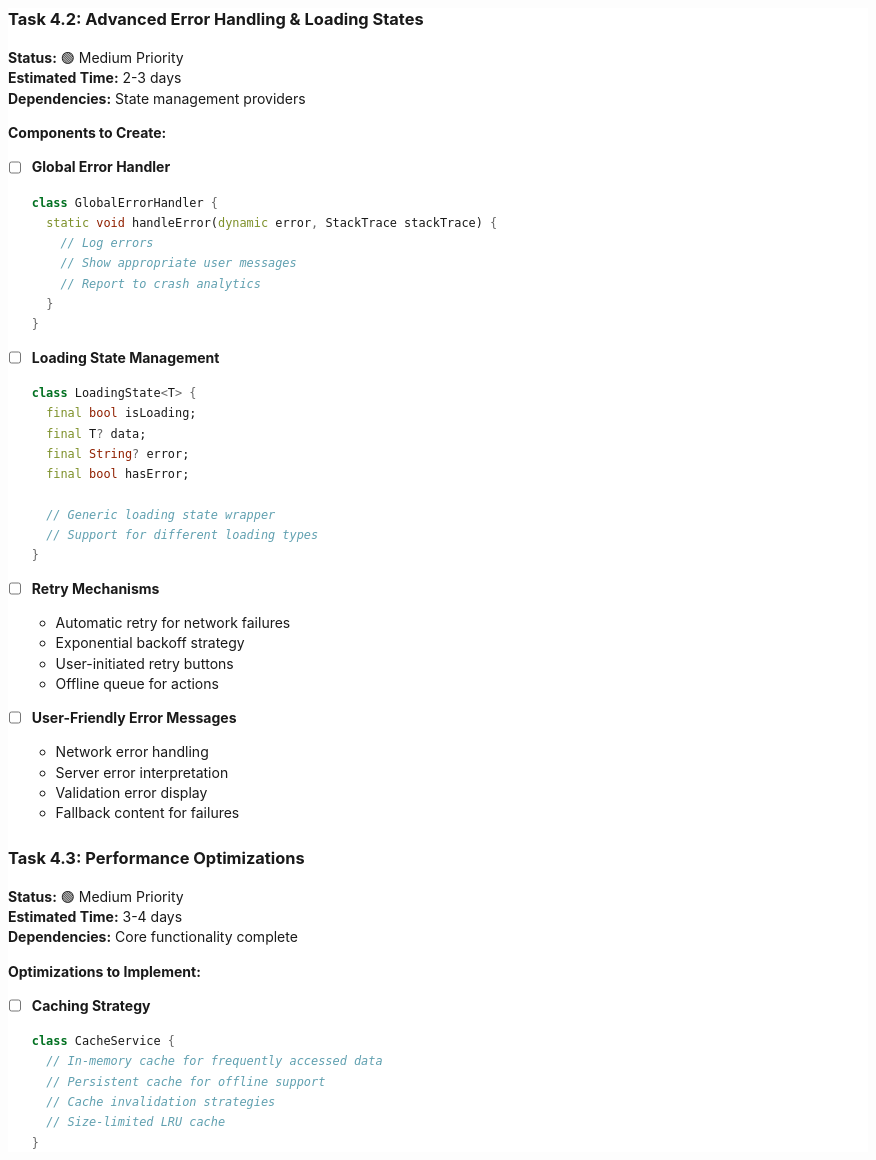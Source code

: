 ### Task 4.2: Advanced Error Handling & Loading States
**Status:** 🟢 Medium Priority  
**Estimated Time:** 2-3 days  
**Dependencies:** State management providers

**Components to Create:**

- [ ] **Global Error Handler**
  ```dart
  class GlobalErrorHandler {
    static void handleError(dynamic error, StackTrace stackTrace) {
      // Log errors
      // Show appropriate user messages
      // Report to crash analytics
    }
  }
  ```

- [ ] **Loading State Management**
  ```dart
  class LoadingState<T> {
    final bool isLoading;
    final T? data;
    final String? error;
    final bool hasError;
    
    // Generic loading state wrapper
    // Support for different loading types
  }
  ```

- [ ] **Retry Mechanisms**
  - Automatic retry for network failures
  - Exponential backoff strategy
  - User-initiated retry buttons
  - Offline queue for actions

- [ ] **User-Friendly Error Messages**
  - Network error handling
  - Server error interpretation
  - Validation error display
  - Fallback content for failures

### Task 4.3: Performance Optimizations
**Status:** 🟢 Medium Priority  
**Estimated Time:** 3-4 days  
**Dependencies:** Core functionality complete

**Optimizations to Implement:**

- [ ] **Caching Strategy**
  ```dart
  class CacheService {
    // In-memory cache for frequently accessed data
    // Persistent cache for offline support
    // Cache invalidation strategies
    // Size-limited LRU cache
  }
  ```
